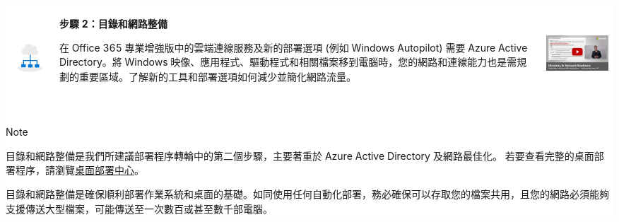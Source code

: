 <table>
<thead>
<td><img src="media/desktop-deployment-center-home-media/desktop-deployment-center-home-media-5.png" alt="Step 2" height="144" width="144" /></td>
<td><p><strong>步驟 2：目錄和網路整備</strong></p>
<p>在 Office 365 專業增強版中的雲端連線服務及新的部署選項 (例如 Windows Autopilot) 需要 Azure Active Directory。將 Windows 映像、應用程式、驅動程式和相關檔案移到電腦時，您的網路和連線能力也是需規劃的重要區域。了解新的工具和部署選項如何減少並簡化網路流量。</p></td>
<td><a href="https://aka.ms/ddev2" target="_blank"><img src="media/desktop-deployment-center-home-media/desktop-deployment-center-home-media-15.png" alt="Step 2" height="130" width="231" /></a></td>
</thead>
</table>

>[!NOTE]
>目錄和網路整備是我們所建議部署程序轉輪中的第二個步驟，主要著重於 Azure Active Directory 及網路最佳化。 若要查看完整的桌面部署程序，請瀏覽[桌面部署中心](https://aka.ms/HowToShift)。
>

目錄和網路整備是確保順利部署作業系統和桌面的基礎。如同使用任何自動化部署，務必確保可以存取您的檔案共用，且您的網路必須能夠支援傳送大型檔案，可能傳送至一次數百或甚至數千部電腦。
